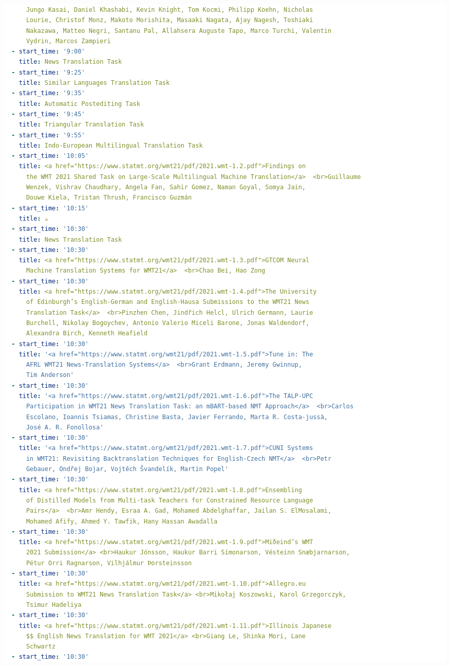 ```yaml
      Jungo Kasai, Daniel Khashabi, Kevin Knight, Tom Kocmi, Philipp Koehn, Nicholas
      Lourie, Christof Monz, Makoto Morishita, Masaaki Nagata, Ajay Nagesh, Toshiaki
      Nakazawa, Matteo Negri, Santanu Pal, Allahsera Auguste Tapo, Marco Turchi, Valentin
      Vydrin, Marcos Zampieri
  - start_time: '9:00'
    title: News Translation Task
  - start_time: '9:25'
    title: Similar Languages Translation Task
  - start_time: '9:35'
    title: Automatic Postediting Task
  - start_time: '9:45'
    title: Triangular Translation Task
  - start_time: '9:55'
    title: Indo-European Multilingual Translation Task
  - start_time: '10:05'
    title: <a href="https://www.statmt.org/wmt21/pdf/2021.wmt-1.2.pdf">Findings on
      the WMT 2021 Shared Task on Large-Scale Multilingual Machine Translation</a>  <br>Guillaume
      Wenzek, Vishrav Chaudhary, Angela Fan, Sahir Gomez, Naman Goyal, Somya Jain,
      Douwe Kiela, Tristan Thrush, Francisco Guzmán
  - start_time: '10:15'
    title: ☕️
  - start_time: '10:30'
    title: News Translation Task
  - start_time: '10:30'
    title: <a href="https://www.statmt.org/wmt21/pdf/2021.wmt-1.3.pdf">GTCOM Neural
      Machine Translation Systems for WMT21</a>  <br>Chao Bei, Hao Zong
  - start_time: '10:30'
    title: <a href="https://www.statmt.org/wmt21/pdf/2021.wmt-1.4.pdf">The University
      of Edinburgh’s English-German and English-Hausa Submissions to the WMT21 News
      Translation Task</a>  <br>Pinzhen Chen, Jindřich Helcl, Ulrich Germann, Laurie
      Burchell, Nikolay Bogoychev, Antonio Valerio Miceli Barone, Jonas Waldendorf,
      Alexandra Birch, Kenneth Heafield
  - start_time: '10:30'
    title: '<a href="https://www.statmt.org/wmt21/pdf/2021.wmt-1.5.pdf">Tune in: The
      AFRL WMT21 News-Translation Systems</a>  <br>Grant Erdmann, Jeremy Gwinnup,
      Tim Anderson'
  - start_time: '10:30'
    title: '<a href="https://www.statmt.org/wmt21/pdf/2021.wmt-1.6.pdf">The TALP-UPC
      Participation in WMT21 News Translation Task: an mBART-based NMT Approach</a>  <br>Carlos
      Escolano, Ioannis Tsiamas, Christine Basta, Javier Ferrando, Marta R. Costa-jussà,
      José A. R. Fonollosa'
  - start_time: '10:30'
    title: '<a href="https://www.statmt.org/wmt21/pdf/2021.wmt-1.7.pdf">CUNI Systems
      in WMT21: Revisiting Backtranslation Techniques for English-Czech NMT</a>  <br>Petr
      Gebauer, Ondřej Bojar, Vojtěch Švandelík, Martin Popel'
  - start_time: '10:30'
    title: <a href="https://www.statmt.org/wmt21/pdf/2021.wmt-1.8.pdf">Ensembling
      of Distilled Models from Multi-task Teachers for Constrained Resource Language
      Pairs</a>  <br>Amr Hendy, Esraa A. Gad, Mohamed Abdelghaffar, Jailan S. ElMosalami,
      Mohamed Afify, Ahmed Y. Tawfik, Hany Hassan Awadalla
  - start_time: '10:30'
    title: <a href="https://www.statmt.org/wmt21/pdf/2021.wmt-1.9.pdf">Miðeind’s WMT
      2021 Submission</a> <br>Haukur Jónsson, Haukur Barri Símonarson, Vésteinn Snæbjarnarson,
      Pétur Orri Ragnarson, Vilhjálmur Þorsteinsson
  - start_time: '10:30'
    title: <a href="https://www.statmt.org/wmt21/pdf/2021.wmt-1.10.pdf">Allegro.eu
      Submission to WMT21 News Translation Task</a> <br>Mikołaj Koszowski, Karol Grzegorczyk,
      Tsimur Hadeliya
  - start_time: '10:30'
    title: <a href="https://www.statmt.org/wmt21/pdf/2021.wmt-1.11.pdf">Illinois Japanese
      $$ English News Translation for WMT 2021</a> <br>Giang Le, Shinka Mori, Lane
      Schwartz
  - start_time: '10:30'
```